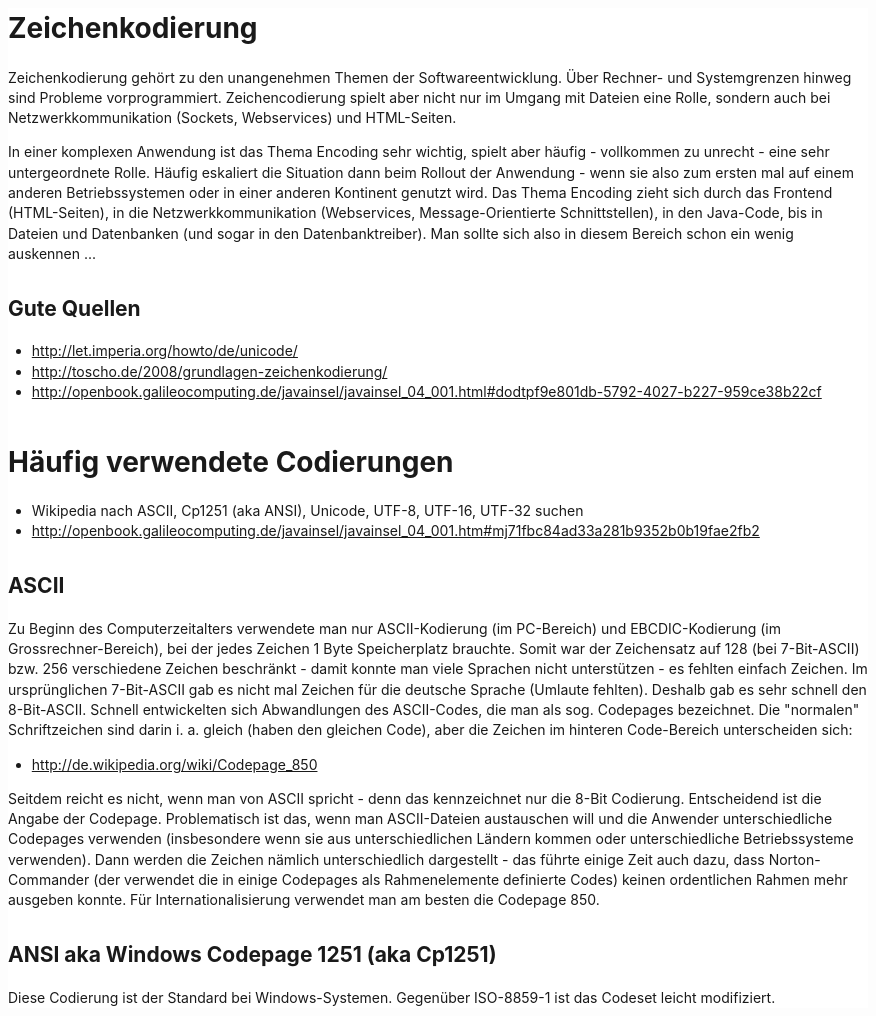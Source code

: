 # Zeichenkodierung
Zeichenkodierung gehört zu den unangenehmen Themen der Softwareentwicklung. Über Rechner- und Systemgrenzen hinweg sind Probleme vorprogrammiert. Zeichencodierung spielt aber nicht nur im Umgang mit Dateien eine Rolle, sondern auch bei Netzwerkkommunikation (Sockets, Webservices) und HTML-Seiten.

In einer komplexen Anwendung ist das Thema Encoding sehr wichtig, spielt aber häufig - vollkommen zu unrecht - eine sehr untergeordnete Rolle. Häufig eskaliert die Situation dann beim Rollout der Anwendung - wenn sie also zum ersten mal auf einem anderen Betriebssystemen oder in einer anderen Kontinent genutzt wird.
Das Thema Encoding zieht sich durch das Frontend (HTML-Seiten), in die Netzwerkkommunikation (Webservices, Message-Orientierte Schnittstellen), in den Java-Code, bis in Dateien und Datenbanken (und sogar in den Datenbanktreiber). Man sollte sich also in diesem Bereich schon ein wenig auskennen ...

## Gute Quellen
* http://let.imperia.org/howto/de/unicode/
* http://toscho.de/2008/grundlagen-zeichenkodierung/
* http://openbook.galileocomputing.de/javainsel/javainsel_04_001.html#dodtpf9e801db-5792-4027-b227-959ce38b22cf

# Häufig verwendete Codierungen

* Wikipedia nach ASCII, Cp1251 (aka ANSI), Unicode, UTF-8, UTF-16, UTF-32 suchen
* http://openbook.galileocomputing.de/javainsel/javainsel_04_001.htm#mj71fbc84ad33a281b9352b0b19fae2fb2

## ASCII

Zu Beginn des Computerzeitalters verwendete man nur ASCII-Kodierung (im PC-Bereich) und EBCDIC-Kodierung (im Grossrechner-Bereich), bei der jedes Zeichen 1 Byte Speicherplatz brauchte. Somit war der Zeichensatz auf 128 (bei 7-Bit-ASCII) bzw. 256 verschiedene Zeichen beschränkt - damit konnte man viele Sprachen nicht unterstützen - es fehlten einfach Zeichen. Im ursprünglichen 7-Bit-ASCII gab es nicht mal Zeichen für die deutsche Sprache (Umlaute fehlten). Deshalb gab es sehr schnell den 8-Bit-ASCII. Schnell entwickelten sich Abwandlungen des ASCII-Codes, die man als sog. Codepages bezeichnet. Die "normalen" Schriftzeichen sind darin i. a. gleich (haben den gleichen Code), aber die Zeichen im hinteren Code-Bereich unterscheiden sich:

* http://de.wikipedia.org/wiki/Codepage_850

Seitdem reicht es nicht, wenn man von ASCII spricht - denn das kennzeichnet nur die 8-Bit Codierung. Entscheidend ist die Angabe der Codepage. Problematisch ist das, wenn man ASCII-Dateien austauschen will und die Anwender unterschiedliche Codepages verwenden (insbesondere wenn sie aus unterschiedlichen Ländern kommen oder unterschiedliche Betriebssysteme verwenden). Dann werden die Zeichen nämlich unterschiedlich dargestellt - das führte einige Zeit auch dazu, dass Norton-Commander (der verwendet die in einige Codepages als Rahmenelemente definierte Codes) keinen ordentlichen Rahmen mehr ausgeben konnte. Für Internationalisierung verwendet man am besten die Codepage 850.

## ANSI aka Windows Codepage 1251 (aka Cp1251)

Diese Codierung ist der Standard bei Windows-Systemen. Gegenüber ISO-8859-1 ist das Codeset leicht modifiziert.
